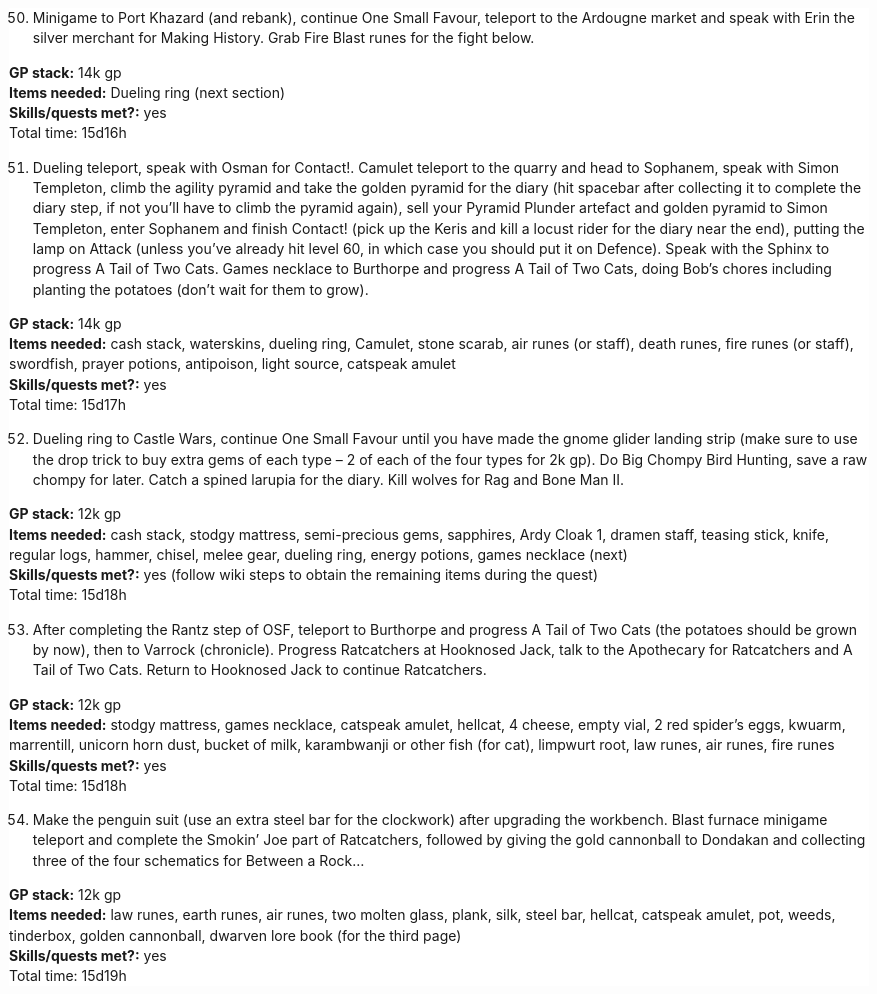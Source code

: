 50. Minigame to Port Khazard (and rebank), continue One Small Favour, teleport to the Ardougne market and speak with Erin the silver merchant for Making History. Grab Fire Blast runes for the fight below.

**GP stack:** 14k gp  
**Items needed:** Dueling ring (next section)  
**Skills/quests met?:** yes  
Total time: 15d16h

51. Dueling teleport, speak with Osman for Contact\!. Camulet teleport to the quarry and head to Sophanem, speak with Simon Templeton, climb the agility pyramid and take the golden pyramid for the diary (hit spacebar after collecting it to complete the diary step, if not you’ll have to climb the pyramid again), sell your Pyramid Plunder artefact and golden pyramid to Simon Templeton, enter Sophanem and finish Contact\! (pick up the Keris and kill a locust rider for the diary near the end), putting the lamp on Attack (unless you’ve already hit level 60, in which case you should put it on Defence). Speak with the Sphinx to progress A Tail of Two Cats. Games necklace to Burthorpe and progress A Tail of Two Cats, doing Bob’s chores including planting the potatoes (don’t wait for them to grow).

**GP stack:** 14k gp  
**Items needed:** cash stack, waterskins, dueling ring, Camulet, stone scarab, air runes (or staff), death runes, fire runes (or staff), swordfish, prayer potions, antipoison, light source, catspeak amulet  
**Skills/quests met?:** yes  
Total time: 15d17h

52. Dueling ring to Castle Wars, continue One Small Favour until you have made the gnome glider landing strip (make sure to use the drop trick to buy extra gems of each type – 2 of each of the four types for 2k gp). Do Big Chompy Bird Hunting, save a raw chompy for later. Catch a spined larupia for the diary. Kill wolves for Rag and Bone Man II.

**GP stack:** 12k gp  
**Items needed:** cash stack, stodgy mattress, semi-precious gems, sapphires, Ardy Cloak 1, dramen staff, teasing stick, knife, regular logs, hammer, chisel, melee gear, dueling ring, energy potions, games necklace (next)  
**Skills/quests met?:** yes (follow wiki steps to obtain the remaining items during the quest)  
Total time: 15d18h

53. After completing the Rantz step of OSF, teleport to Burthorpe and progress A Tail of Two Cats (the potatoes should be grown by now), then to Varrock (chronicle). Progress Ratcatchers at Hooknosed Jack, talk to the Apothecary for Ratcatchers and A Tail of Two Cats. Return to Hooknosed Jack to continue Ratcatchers.

**GP stack:** 12k gp  
**Items needed:** stodgy mattress, games necklace, catspeak amulet, hellcat, 4 cheese, empty vial, 2 red spider’s eggs, kwuarm, marrentill, unicorn horn dust, bucket of milk, karambwanji or other fish (for cat), limpwurt root, law runes, air runes, fire runes  
**Skills/quests met?:** yes  
Total time: 15d18h

54. Make the penguin suit (use an extra steel bar for the clockwork) after upgrading the workbench. Blast furnace minigame teleport and complete the Smokin’ Joe part of Ratcatchers, followed by giving the gold cannonball to Dondakan and collecting three of the four schematics for Between a Rock…

**GP stack:** 12k gp  
**Items needed:** law runes, earth runes, air runes, two molten glass, plank, silk, steel bar, hellcat, catspeak amulet, pot, weeds, tinderbox, golden cannonball, dwarven lore book (for the third page)  
**Skills/quests met?:** yes  
Total time: 15d19h
